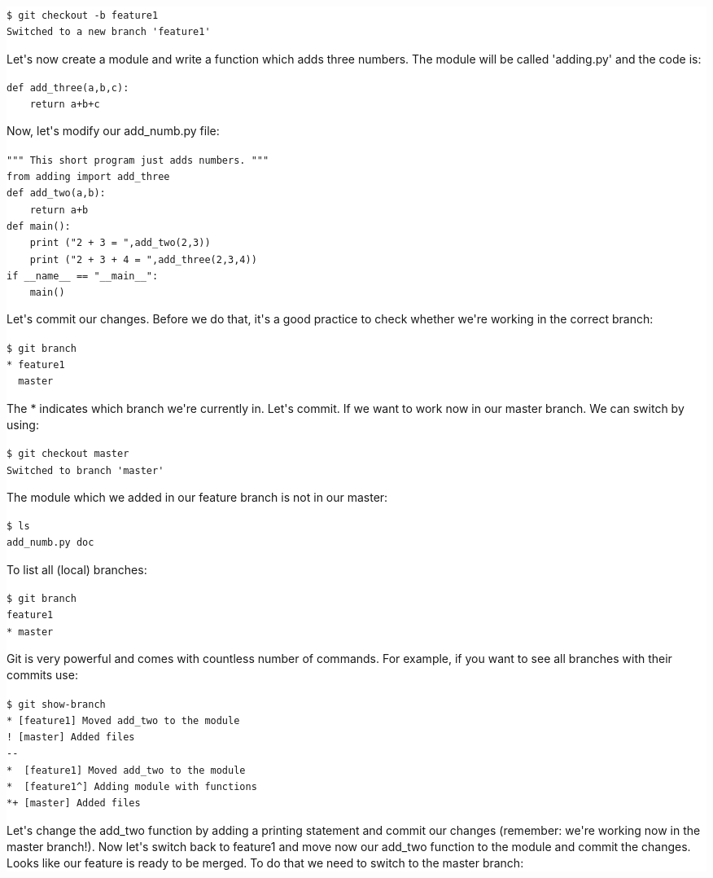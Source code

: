     $ git checkout -b feature1
    Switched to a new branch 'feature1'

Let's now create a module and write a function which adds three numbers. The module will be called 'adding.py' and the code is:

    def add_three(a,b,c):
        return a+b+c

Now, let's modify our add_numb.py file:

    """ This short program just adds numbers. """
    from adding import add_three
    def add_two(a,b):
        return a+b
    def main():
        print ("2 + 3 = ",add_two(2,3))
        print ("2 + 3 + 4 = ",add_three(2,3,4))
    if __name__ == "__main__":
        main()


Let's commit our changes. Before we do that, it's a good practice to check whether we're working in the correct branch:

    $ git branch
    * feature1
      master

The * indicates which branch we're currently in. Let's commit. If we want to work now in our master branch. We can switch by using:

    $ git checkout master
    Switched to branch 'master'

The module which we added in our feature branch is not in our master:

    $ ls
    add_numb.py doc

To list all (local) branches:

    $ git branch
    feature1
    * master

Git is very powerful and comes with countless number of commands. For example, if you want to see all branches with their commits use:

    $ git show-branch
    * [feature1] Moved add_two to the module
    ! [master] Added files
    --
    *  [feature1] Moved add_two to the module
    *  [feature1^] Adding module with functions
    *+ [master] Added files

Let's change the add_two function by adding a printing statement and commit our changes (remember: we're working now in the master branch!).
Now let's switch back to feature1 and move now our add_two function to the module and commit the changes. Looks like our feature is ready to be merged. To do that we need to switch to the master branch:
